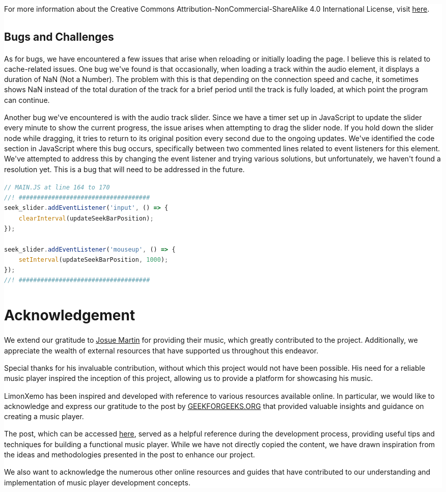 For more information about the Creative Commons Attribution-NonCommercial-ShareAlike 4.0 International License, visit [here](https://creativecommons.org/licenses/by-nc-sa/4.0/).


## Bugs and Challenges
As for bugs, we have encountered a few issues that arise when reloading or initially loading the page. I believe this is related to cache-related issues. One bug we've found is that occasionally, when loading a track within the audio element, it displays a duration of NaN (Not a Number). The problem with this is that depending on the connection speed and cache, it sometimes shows NaN instead of the total duration of the track for a brief period until the track is fully loaded, at which point the program can continue.

Another bug we've encountered is with the audio track slider. Since we have a timer set up in JavaScript to update the slider every minute to show the current progress, the issue arises when attempting to drag the slider node. If you hold down the slider node while dragging, it tries to return to its original position every second due to the ongoing updates. We've identified the code section in JavaScript where this bug occurs, specifically between two commented lines related to event listeners for this element. We've attempted to address this by changing the event listener and trying various solutions, but unfortunately, we haven't found a resolution yet. This is a bug that will need to be addressed in the future.

```javascript
// MAIN.JS at line 164 to 170
//! ####################################
seek_slider.addEventListener('input', () => {
    clearInterval(updateSeekBarPosition);
});

seek_slider.addEventListener('mouseup', () => {
    setInterval(updateSeekBarPosition, 1000);
});
//! ####################################
```

# Acknowledgement

We extend our gratitude to [Josue Martin](https://www.linkedin.com/in/jmbarragan89) for providing their music, which greatly contributed to the project. Additionally, we appreciate the wealth of external resources that have supported us throughout this endeavor.

Special thanks for his invaluable contribution, without which this project would not have been possible. His need for a reliable music player inspired the inception of this project, allowing us to provide a platform for showcasing his music.

LimonXemo has been inspired and developed with reference to various resources available online. In particular, we would like to acknowledge and express our gratitude to the post by [GEEKFORGEEKS.ORG](https://www.geeksforgeeks.org/) that provided valuable insights and guidance on creating a music player.

The post, which can be accessed [here](https://www.geeksforgeeks.org/create-a-music-player-using-javascript/), served as a helpful reference during the development process, providing useful tips and techniques for building a functional music player. While we have not directly copied the content, we have drawn inspiration from the ideas and methodologies presented in the post to enhance our project.

We also want to acknowledge the numerous other online resources and guides that have contributed to our understanding and implementation of music player development concepts.

